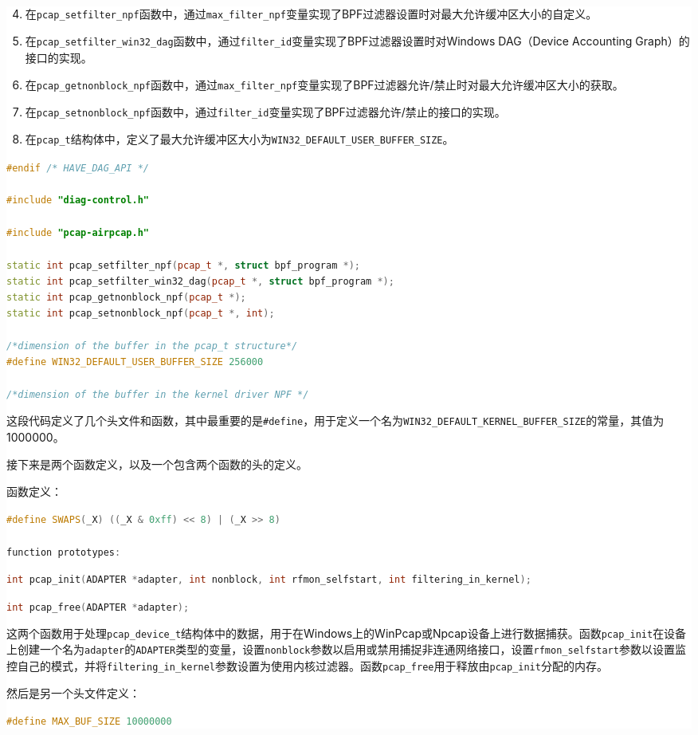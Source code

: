 4. 在`pcap_setfilter_npf`函数中，通过`max_filter_npf`变量实现了BPF过滤器设置时对最大允许缓冲区大小的自定义。

5. 在`pcap_setfilter_win32_dag`函数中，通过`filter_id`变量实现了BPF过滤器设置时对Windows DAG（Device Accounting Graph）的接口的实现。

6. 在`pcap_getnonblock_npf`函数中，通过`max_filter_npf`变量实现了BPF过滤器允许/禁止时对最大允许缓冲区大小的获取。

7. 在`pcap_setnonblock_npf`函数中，通过`filter_id`变量实现了BPF过滤器允许/禁止的接口的实现。

8. 在`pcap_t`结构体中，定义了最大允许缓冲区大小为`WIN32_DEFAULT_USER_BUFFER_SIZE`。


```cpp
#endif /* HAVE_DAG_API */

#include "diag-control.h"

#include "pcap-airpcap.h"

static int pcap_setfilter_npf(pcap_t *, struct bpf_program *);
static int pcap_setfilter_win32_dag(pcap_t *, struct bpf_program *);
static int pcap_getnonblock_npf(pcap_t *);
static int pcap_setnonblock_npf(pcap_t *, int);

/*dimension of the buffer in the pcap_t structure*/
#define	WIN32_DEFAULT_USER_BUFFER_SIZE 256000

/*dimension of the buffer in the kernel driver NPF */
```

这段代码定义了几个头文件和函数，其中最重要的是`#define`，用于定义一个名为`WIN32_DEFAULT_KERNEL_BUFFER_SIZE`的常量，其值为1000000。

接下来是两个函数定义，以及一个包含两个函数的头的定义。

函数定义：

```cpp
#define SWAPS(_X) ((_X & 0xff) << 8) | (_X >> 8)

function prototypes:

```

```cpp
int pcap_init(ADAPTER *adapter, int nonblock, int rfmon_selfstart, int filtering_in_kernel);
```

```cpp
int pcap_free(ADAPTER *adapter);
```

这两个函数用于处理`pcap_device_t`结构体中的数据，用于在Windows上的WinPcap或Npcap设备上进行数据捕获。函数`pcap_init`在设备上创建一个名为`adapter`的`ADAPTER`类型的变量，设置`nonblock`参数以启用或禁用捕捉非连通网络接口，设置`rfmon_selfstart`参数以设置监控自己的模式，并将`filtering_in_kernel`参数设置为使用内核过滤器。函数`pcap_free`用于释放由`pcap_init`分配的内存。

然后是另一个头文件定义：

```cpp
#define MAX_BUF_SIZE 10000000
```
